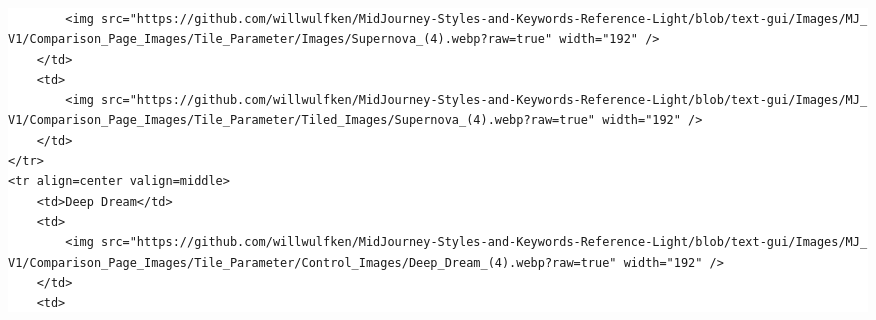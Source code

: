         	<img src="https://github.com/willwulfken/MidJourney-Styles-and-Keywords-Reference-Light/blob/text-gui/Images/MJ_V1/Comparison_Page_Images/Tile_Parameter/Images/Supernova_(4).webp?raw=true" width="192" />
        </td>
        <td>
        	<img src="https://github.com/willwulfken/MidJourney-Styles-and-Keywords-Reference-Light/blob/text-gui/Images/MJ_V1/Comparison_Page_Images/Tile_Parameter/Tiled_Images/Supernova_(4).webp?raw=true" width="192" />
        </td>
    </tr>
    <tr align=center valign=middle>
        <td>Deep Dream</td>
        <td>
        	<img src="https://github.com/willwulfken/MidJourney-Styles-and-Keywords-Reference-Light/blob/text-gui/Images/MJ_V1/Comparison_Page_Images/Tile_Parameter/Control_Images/Deep_Dream_(4).webp?raw=true" width="192" />
        </td>
        <td>